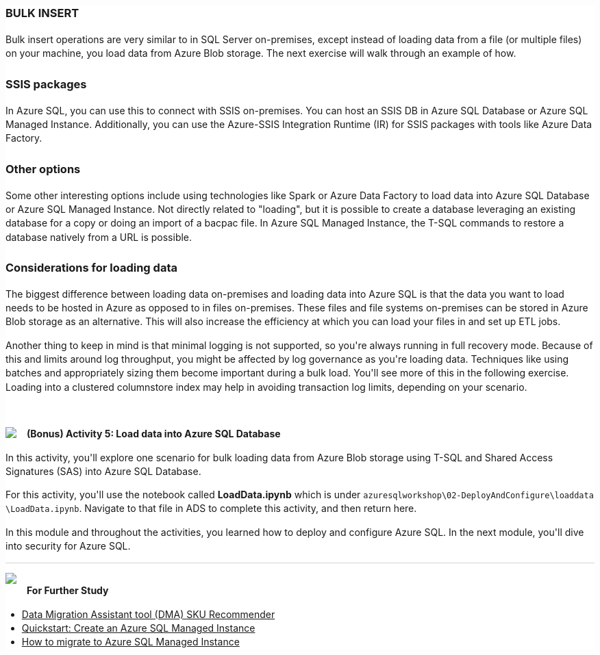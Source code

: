 ### BULK INSERT

Bulk insert operations are very similar to in SQL Server on-premises, except instead of loading data from a file (or multiple files) on your machine, you load data from Azure Blob storage. The next exercise will walk through an example of how.  

### SSIS packages

In Azure SQL, you can use this to connect with SSIS on-premises. You can host an SSIS DB in Azure SQL Database or Azure SQL Managed Instance. Additionally, you can use the Azure-SSIS Integration Runtime (IR) for SSIS packages with tools like Azure Data Factory.

### Other options

Some other interesting options include using technologies like Spark or Azure Data Factory to load data into Azure SQL Database or Azure SQL Managed Instance. Not directly related to "loading", but it is possible to create a database leveraging an existing database for a copy or doing an import of a bacpac file. In Azure SQL Managed Instance, the T-SQL commands to restore a database natively from a URL is possible.  

### Considerations for loading data

The biggest difference between loading data on-premises and loading data into Azure SQL is that the data you want to load needs to be hosted in Azure as opposed to in files on-premises. These files and file systems on-premises can be stored in Azure Blob storage as an alternative. This will also increase the efficiency at which you can load your files in and set up ETL jobs.  

Another thing to keep in mind is that minimal logging is not supported, so you're always running in full recovery mode. Because of this and limits around log throughput, you might be affected by log governance as you're loading data. Techniques like using batches and appropriately sizing them become important during a bulk load. You'll see more of this in the following exercise. Loading into a clustered columnstore index may help in avoiding transaction log limits, depending on your scenario.

<br>

<p><img style="float: left; margin: 0px 15px 15px 0px;" src="../graphics/point1.png"><b>(Bonus) <a name="5">Activity 5</a>: Load data into Azure SQL Database</b></p>

In this activity, you'll explore one scenario for bulk loading data from Azure Blob storage using T-SQL and Shared Access Signatures (SAS) into Azure SQL Database.   

For this activity, you'll use the notebook called **LoadData.ipynb** which is under `azuresqlworkshop\02-DeployAndConfigure\loaddata\LoadData.ipynb`. Navigate to that file in ADS to complete this activity, and then return here.  

In this module and throughout the activities, you learned how to deploy and configure Azure SQL. In the next module, you'll dive into security for Azure SQL.  

<p style="border-bottom: 1px solid lightgrey;"></p>

<p><img style="margin: 0px 15px 15px 0px;" src="../graphics/owl.png"><b>For Further Study</b></p>
<ul>
    <li><a href="https://docs.microsoft.com/en-us/sql/dma/dma-sku-recommend-sql-db?view=sql-server-ver15" target="_blank">Data Migration Assistant tool (DMA) SKU Recommender</a></li>
    <li><a href="https://docs.microsoft.com/en-us/azure/sql-database/sql-database-managed-instance-get-started" target="_blank">Quickstart: Create an Azure SQL Managed Instance</a></li>
    <li><a href="https://docs.microsoft.com/en-us/azure/sql-database/sql-database-managed-instance-migrate" target="_blank">How to migrate to Azure SQL Managed Instance</a></li>
</ul>
